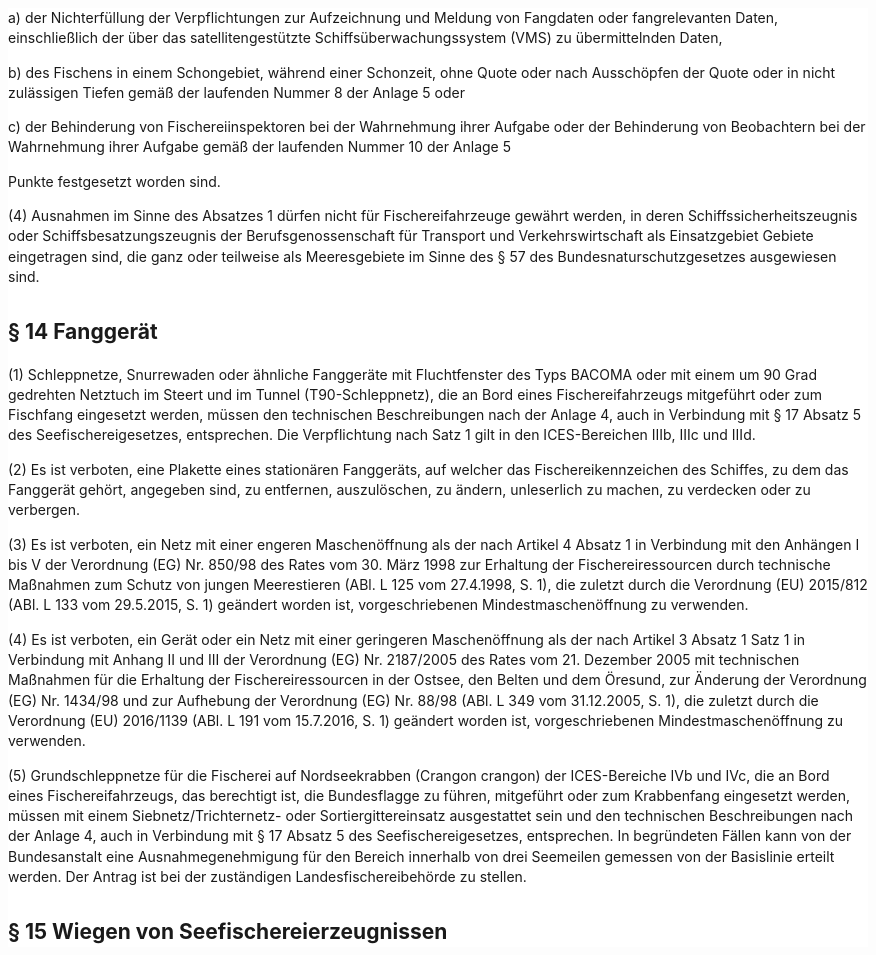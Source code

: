 a)  der Nichterfüllung der Verpflichtungen zur Aufzeichnung und Meldung von Fangdaten oder fangrelevanten Daten, einschließlich der über das satellitengestützte Schiffsüberwachungssystem (VMS) zu übermittelnden Daten,


b)  des Fischens in einem Schongebiet, während einer Schonzeit, ohne Quote oder nach Ausschöpfen der Quote oder in nicht zulässigen Tiefen gemäß der laufenden Nummer 8 der Anlage 5 oder


c)  der Behinderung von Fischereiinspektoren bei der Wahrnehmung ihrer Aufgabe oder der Behinderung von Beobachtern bei der Wahrnehmung ihrer Aufgabe gemäß der laufenden Nummer 10 der Anlage 5



Punkte festgesetzt worden sind.

(4) Ausnahmen im Sinne des Absatzes 1 dürfen nicht für Fischereifahrzeuge gewährt werden, in deren Schiffssicherheitszeugnis oder Schiffsbesatzungszeugnis der Berufsgenossenschaft für Transport und Verkehrswirtschaft als Einsatzgebiet Gebiete eingetragen sind, die ganz oder teilweise als Meeresgebiete im Sinne des § 57 des Bundesnaturschutzgesetzes ausgewiesen sind.


## § 14 Fanggerät

(1) Schleppnetze, Snurrewaden oder ähnliche Fanggeräte mit Fluchtfenster des Typs BACOMA oder mit einem um 90 Grad gedrehten Netztuch im Steert und im Tunnel (T90-Schleppnetz), die an Bord eines Fischereifahrzeugs mitgeführt oder zum Fischfang eingesetzt werden, müssen den technischen Beschreibungen nach der Anlage 4, auch in Verbindung mit § 17 Absatz 5 des Seefischereigesetzes, entsprechen. Die Verpflichtung nach Satz 1 gilt in den ICES-Bereichen IIIb, IIIc und IIId.

(2) Es ist verboten, eine Plakette eines stationären Fanggeräts, auf welcher das Fischereikennzeichen des Schiffes, zu dem das Fanggerät gehört, angegeben sind, zu entfernen, auszulöschen, zu ändern, unleserlich zu machen, zu verdecken oder zu verbergen.

(3) Es ist verboten, ein Netz mit einer engeren Maschenöffnung als der nach Artikel 4 Absatz 1 in Verbindung mit den Anhängen I bis V der Verordnung (EG) Nr. 850/98 des Rates vom 30. März 1998 zur Erhaltung der Fischereiressourcen durch technische Maßnahmen zum Schutz von jungen Meerestieren (ABl. L 125 vom 27.4.1998, S. 1), die zuletzt durch die Verordnung (EU) 2015/812 (ABl. L 133 vom 29.5.2015, S. 1) geändert worden ist, vorgeschriebenen Mindestmaschenöffnung zu verwenden.

(4) Es ist verboten, ein Gerät oder ein Netz mit einer geringeren Maschenöffnung als der nach Artikel 3 Absatz 1 Satz 1 in Verbindung mit Anhang II und III der Verordnung (EG) Nr. 2187/2005 des Rates vom 21. Dezember 2005 mit technischen Maßnahmen für die Erhaltung der Fischereiressourcen in der Ostsee, den Belten und dem Öresund, zur Änderung der Verordnung (EG) Nr. 1434/98 und zur Aufhebung der Verordnung (EG) Nr. 88/98 (ABl. L 349 vom 31.12.2005, S. 1), die zuletzt durch die Verordnung (EU) 2016/1139 (ABl. L 191 vom 15.7.2016, S. 1) geändert worden ist, vorgeschriebenen Mindestmaschenöffnung zu verwenden.

(5) Grundschleppnetze für die Fischerei auf Nordseekrabben (Crangon crangon) der ICES-Bereiche IVb und IVc, die an Bord eines Fischereifahrzeugs, das berechtigt ist, die Bundesflagge zu führen, mitgeführt oder zum Krabbenfang eingesetzt werden, müssen mit einem Siebnetz/Trichternetz- oder Sortiergittereinsatz ausgestattet sein und den technischen Beschreibungen nach der Anlage 4, auch in Verbindung mit § 17 Absatz 5 des Seefischereigesetzes, entsprechen. In begründeten Fällen kann von der Bundesanstalt eine Ausnahmegenehmigung für den Bereich innerhalb von drei Seemeilen gemessen von der Basislinie erteilt werden. Der Antrag ist bei der zuständigen Landesfischereibehörde zu stellen.


## § 15 Wiegen von Seefischereierzeugnissen
